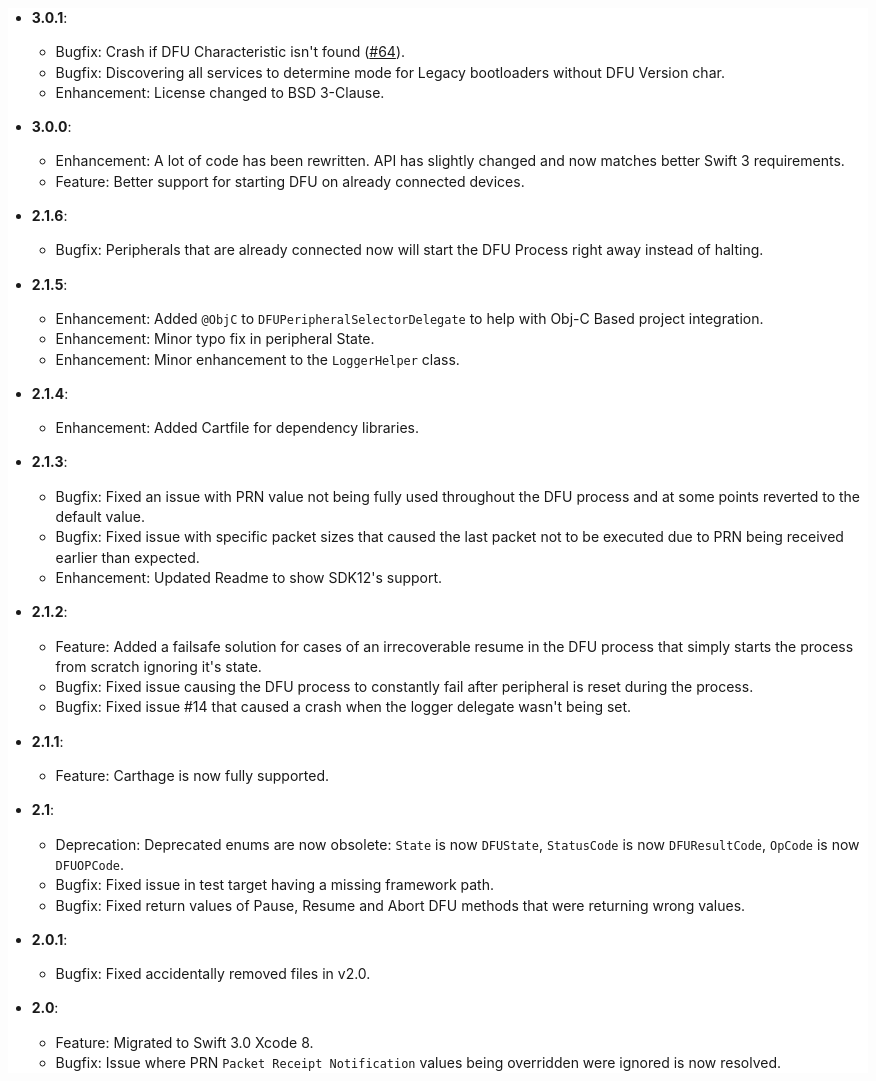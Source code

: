 - **3.0.1**:
    - Bugfix: Crash if DFU Characteristic isn't found ([#64](https://github.com/NordicSemiconductor/IOS-DFU-Library/issues/64)).
    - Bugfix: Discovering all services to determine mode for Legacy bootloaders without DFU Version char.
    - Enhancement: License changed to BSD 3-Clause.

- **3.0.0**:
    - Enhancement: A lot of code has been rewritten. API has slightly changed and now matches better Swift 3 requirements.
    - Feature: Better support for starting DFU on already connected devices.

- **2.1.6**:
    - Bugfix: Peripherals that are already connected now will start the DFU Process right away instead of halting.

- **2.1.5**:
    - Enhancement: Added `@ObjC` to `DFUPeripheralSelectorDelegate` to help with Obj-C Based project integration.
    - Enhancement: Minor typo fix in peripheral State.
    - Enhancement: Minor enhancement to the `LoggerHelper` class.

- **2.1.4**:
    - Enhancement: Added Cartfile for dependency libraries.

- **2.1.3**:
    - Bugfix: Fixed an issue with PRN value not being fully used throughout the DFU process and at some points reverted to the default value.
    - Bugfix: Fixed issue with specific packet sizes that caused the last packet not to be executed due to PRN being received earlier than expected.
    - Enhancement: Updated Readme to show SDK12's support.

- **2.1.2**:
    - Feature: Added a failsafe solution for cases of an irrecoverable resume in the DFU process that simply starts the process from scratch ignoring it's state.
    - Bugfix: Fixed issue causing the DFU process to constantly fail after peripheral is reset during the process.
    - Bugfix: Fixed issue #14 that caused a crash when the logger delegate wasn't being set.

- **2.1.1**:
    - Feature: Carthage is now fully supported.

- **2.1**:
    - Deprecation: Deprecated enums are now obsolete: `State` is now `DFUState`, `StatusCode` is now `DFUResultCode`, `OpCode` is now `DFUOPCode`.
    - Bugfix: Fixed issue in test target having a missing framework path.
    - Bugfix: Fixed return values of Pause, Resume and Abort DFU methods that were returning wrong values.

- **2.0.1**:
    - Bugfix: Fixed accidentally removed files in v2.0.

- **2.0**:
    - Feature: Migrated to Swift 3.0 Xcode 8.
    - Bugfix: Issue where PRN `Packet Receipt Notification` values being overridden were ignored is now resolved.

